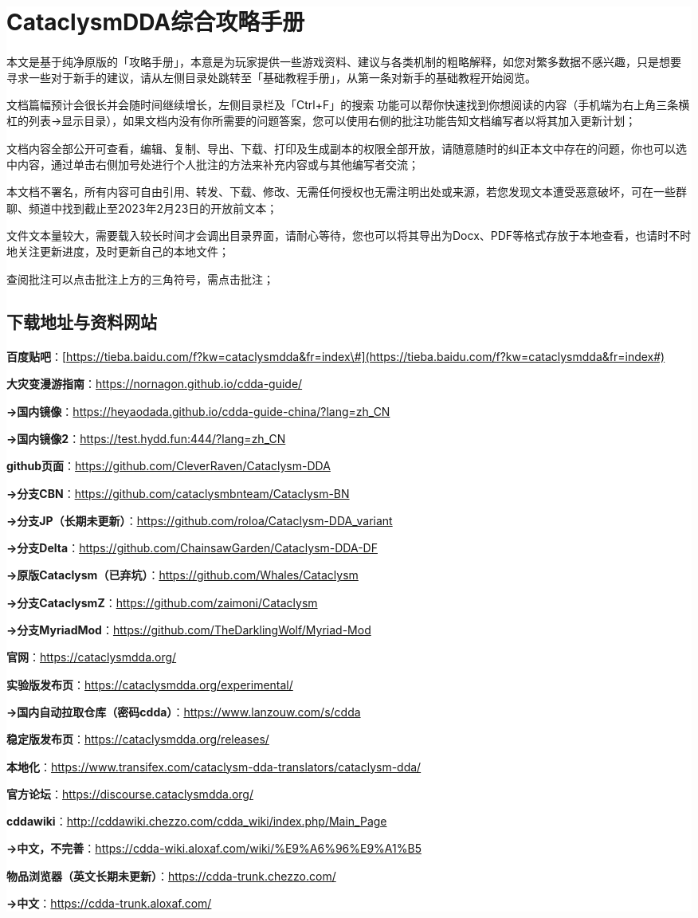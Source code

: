 # CataclysmDDA综合攻略手册

本文是基于纯净原版的「攻略手册」，本意是为玩家提供一些游戏资料、建议与各类机制的粗略解释，如您对繁多数据不感兴趣，只是想要寻求一些对于新手的建议，请从左侧目录处跳转至「基础教程手册」，从第一条对新手的基础教程开始阅览。

文档篇幅预计会很长并会随时间继续增长，左侧目录栏及「Ctrl+F」的搜索 功能可以帮你快速找到你想阅读的内容（手机端为右上角三条横杠的列表-\>显示目录），如果文档内没有你所需要的问题答案，您可以使用右侧的批注功能告知文档编写者以将其加入更新计划；

文档内容全部公开可查看，编辑、复制、导出、下载、打印及生成副本的权限全部开放，请随意随时的纠正本文中存在的问题，你也可以选中内容，通过单击右侧加号处进行个人批注的方法来补充内容或与其他编写者交流；

本文档不署名，所有内容可自由引用、转发、下载、修改、无需任何授权也无需注明出处或来源，若您发现文本遭受恶意破坏，可在一些群聊、频道中找到截止至2023年2月23日的开放前文本；

文件文本量较大，需要载入较长时间才会调出目录界面，请耐心等待，您也可以将其导出为Docx、PDF等格式存放于本地查看，也请时不时地关注更新进度，及时更新自己的本地文件；

查阅批注可以点击批注上方的三角符号，需点击批注；

## 下载地址与资料网站

**百度贴吧**：[https://tieba.baidu.com/f?kw=cataclysmdda&fr=index\#](https://tieba.baidu.com/f?kw=cataclysmdda&fr=index#)

**大灾变漫游指南**：<https://nornagon.github.io/cdda-guide/>

**→国内镜像**：<https://heyaodada.github.io/cdda-guide-china/?lang=zh_CN>

**→国内镜像2**：<https://test.hydd.fun:444/?lang=zh_CN>

**github页面**：<https://github.com/CleverRaven/Cataclysm-DDA>

**→分支CBN**：<https://github.com/cataclysmbnteam/Cataclysm-BN>

**→分支JP（长期未更新）**：<https://github.com/roloa/Cataclysm-DDA_variant>

**→分支Delta**：<https://github.com/ChainsawGarden/Cataclysm-DDA-DF>

**→原版Cataclysm（已弃坑）**：<https://github.com/Whales/Cataclysm>

**→分支CataclysmZ**：<https://github.com/zaimoni/Cataclysm>

**→分支MyriadMod**：<https://github.com/TheDarklingWolf/Myriad-Mod>

**官网**：<https://cataclysmdda.org/>

**实验版发布页**：<https://cataclysmdda.org/experimental/>

**→国内自动拉取仓库（密码cdda）**：<https://www.lanzouw.com/s/cdda>

**稳定版发布页**：<https://cataclysmdda.org/releases/>

**本地化**：<https://www.transifex.com/cataclysm-dda-translators/cataclysm-dda/>

**官方论坛**：<https://discourse.cataclysmdda.org/>

**cddawiki**：<http://cddawiki.chezzo.com/cdda_wiki/index.php/Main_Page>

**→中文，不完善**：<https://cdda-wiki.aloxaf.com/wiki/%E9%A6%96%E9%A1%B5>

**物品浏览器（英文长期未更新）**：<https://cdda-trunk.chezzo.com/>

**→中文**：<https://cdda-trunk.aloxaf.com/>

